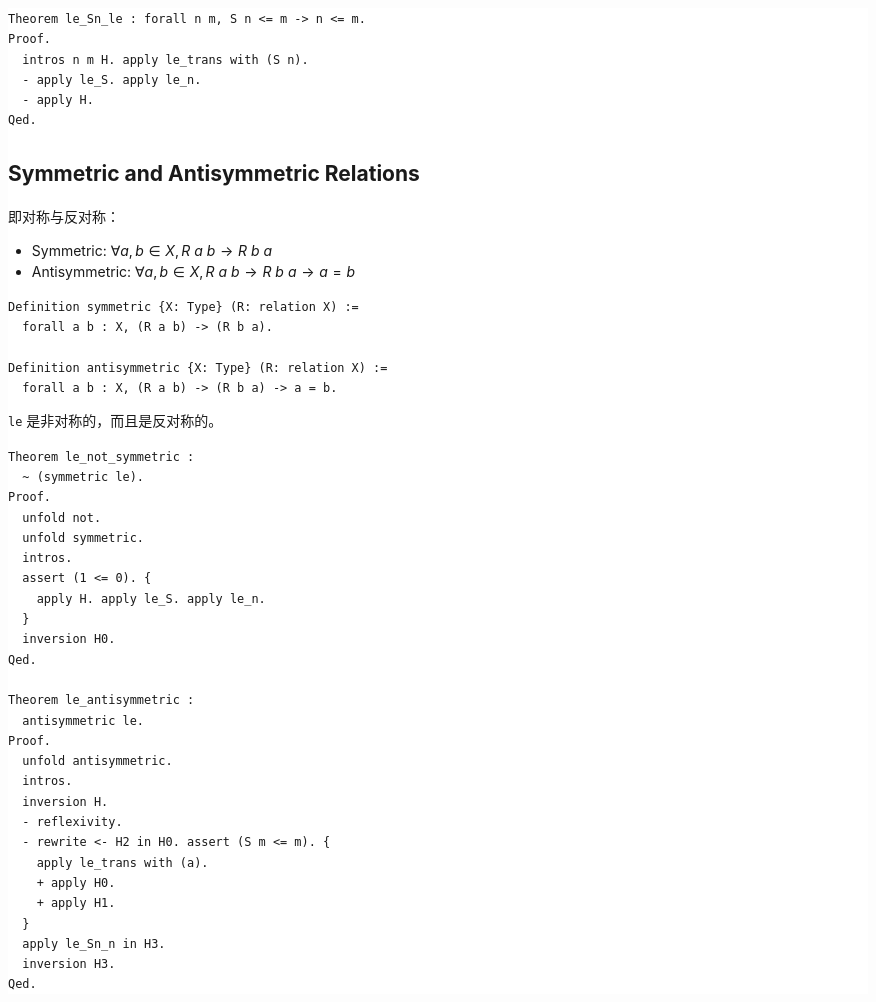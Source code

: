 ```coq
Theorem le_Sn_le : forall n m, S n <= m -> n <= m.
Proof.
  intros n m H. apply le_trans with (S n).
  - apply le_S. apply le_n.
  - apply H.
Qed.
```

## Symmetric and Antisymmetric Relations

即对称与反对称：
- Symmetric: $\forall a, b \in X, R\ a\ b \rightarrow R\ b\ a$
- Antisymmetric: $\forall a, b \in X, R\ a\ b \rightarrow R\ b\ a \rightarrow a = b$

```coq
Definition symmetric {X: Type} (R: relation X) :=
  forall a b : X, (R a b) -> (R b a).

Definition antisymmetric {X: Type} (R: relation X) :=
  forall a b : X, (R a b) -> (R b a) -> a = b.
```

`le` 是非对称的，而且是反对称的。

```coq
Theorem le_not_symmetric :
  ~ (symmetric le).
Proof.
  unfold not.
  unfold symmetric.
  intros.
  assert (1 <= 0). {
    apply H. apply le_S. apply le_n.
  }
  inversion H0.
Qed.

Theorem le_antisymmetric :
  antisymmetric le.
Proof.
  unfold antisymmetric.
  intros.
  inversion H.
  - reflexivity.
  - rewrite <- H2 in H0. assert (S m <= m). {
    apply le_trans with (a).
    + apply H0.
    + apply H1.
  }
  apply le_Sn_n in H3.
  inversion H3.
Qed.
```
